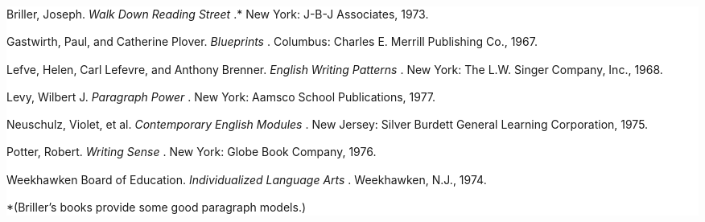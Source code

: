 </p>
<p>
Briller, Joseph.
<i>
Walk Down Reading Street
</i>
.* New York: J-B-J Associates, 1973.
</p>
<p>
Gastwirth, Paul, and Catherine Plover.
<i>
Blueprints
</i>
. Columbus: Charles E. Merrill Publishing Co., 1967.
</p>
<p>
Lefve, Helen, Carl Lefevre, and Anthony Brenner.
<i>
English Writing Patterns
</i>
. New York: The L.W. Singer Company, Inc., 1968.
</p>
<p>
Levy, Wilbert J.
<i>
Paragraph Power
</i>
. New York: Aamsco School Publications, 1977.
</p>
<p>
Neuschulz, Violet, et al.
<i>
Contemporary English Modules
</i>
. New Jersey: Silver Burdett General Learning Corporation, 1975.
</p>
<p>
Potter, Robert.
<i>
Writing Sense
</i>
. New York: Globe Book Company, 1976.
</p>
<p>
Weekhawken Board of Education.
<i>
Individualized Language Arts
</i>
. Weekhawken, N.J., 1974.
</p>
<p>
*(Briller’s books provide some good paragraph models.)
</p>
</body>